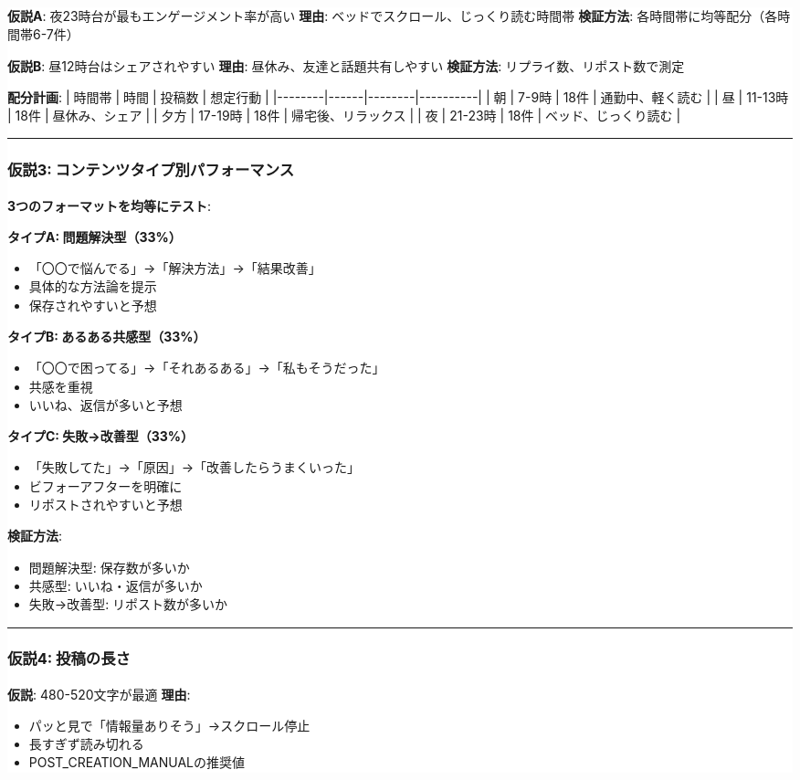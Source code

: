 **仮説A**: 夜23時台が最もエンゲージメント率が高い
**理由**: ベッドでスクロール、じっくり読む時間帯
**検証方法**: 各時間帯に均等配分（各時間帯6-7件）

**仮説B**: 昼12時台はシェアされやすい
**理由**: 昼休み、友達と話題共有しやすい
**検証方法**: リプライ数、リポスト数で測定

**配分計画**:
| 時間帯 | 時間 | 投稿数 | 想定行動 |
|--------|------|--------|----------|
| 朝 | 7-9時 | 18件 | 通勤中、軽く読む |
| 昼 | 11-13時 | 18件 | 昼休み、シェア |
| 夕方 | 17-19時 | 18件 | 帰宅後、リラックス |
| 夜 | 21-23時 | 18件 | ベッド、じっくり読む |

---

### 仮説3: コンテンツタイプ別パフォーマンス

**3つのフォーマットを均等にテスト**:

**タイプA: 問題解決型（33%）**
- 「〇〇で悩んでる」→「解決方法」→「結果改善」
- 具体的な方法論を提示
- 保存されやすいと予想

**タイプB: あるある共感型（33%）**
- 「〇〇で困ってる」→「それあるある」→「私もそうだった」
- 共感を重視
- いいね、返信が多いと予想

**タイプC: 失敗→改善型（33%）**
- 「失敗してた」→「原因」→「改善したらうまくいった」
- ビフォーアフターを明確に
- リポストされやすいと予想

**検証方法**:
- 問題解決型: 保存数が多いか
- 共感型: いいね・返信が多いか
- 失敗→改善型: リポスト数が多いか

---

### 仮説4: 投稿の長さ

**仮説**: 480-520文字が最適
**理由**:
- パッと見で「情報量ありそう」→スクロール停止
- 長すぎず読み切れる
- POST_CREATION_MANUALの推奨値
